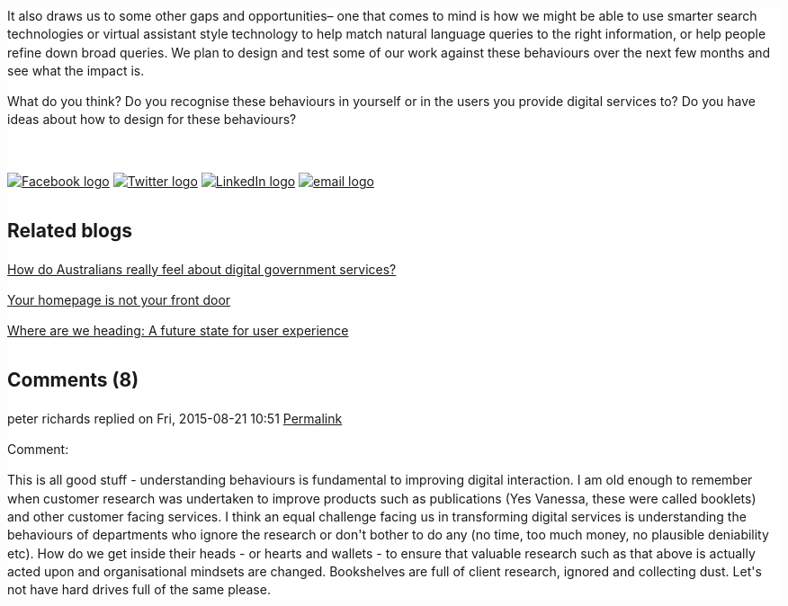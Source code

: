 It also draws us to some other gaps and opportunities– one that comes to mind is how we might be able to use smarter search technologies or virtual assistant style technology to help match natural language queries to the right information, or help people refine down broad queries. We plan to design and test some of our work against these behaviours over the next few months and see what the impact is.

What do you think? Do you recognise these behaviours in yourself or in the users you provide digital services to? Do you have ideas about how to design for these behaviours?

 

[![Facebook logo](https://www.dto.gov.au/profiles/govcms/modules/features/govcms_share_links/images/facebook.png)](http://www.facebook.com/sharer.php?u=https%3A//www.dto.gov.au/blog/analysing-search-behaviours&t=Getting%20inside%20your%20head%3A%20Analysing%20search%20behaviours "Share on Facebook") [![Twitter logo](https://www.dto.gov.au/profiles/govcms/modules/features/govcms_share_links/images/twitter.png)](http://twitter.com/share?url=https%3A//www.dto.gov.au/blog/analysing-search-behaviours&text=Getting%20inside%20your%20head%3A%20Analysing%20search%20behaviours "Share this on Twitter") [![LinkedIn logo](https://www.dto.gov.au/profiles/govcms/modules/features/govcms_share_links/images/linkedin.png)](http://www.linkedin.com/shareArticle?mini=true&url=https%3A//www.dto.gov.au/blog/analysing-search-behaviours&title=Getting%20inside%20your%20head%3A%20Analysing%20search%20behaviours&summary=It%E2%80%99s%20useful%20to%20examine%20the%20way%20people%20find%20and%20use%20government%20websites%2C%20as%20this%26nbsp%3Bcan%20reflect%20underlying%20needs%20and%20preferences.%20And%20the%20more%20we%20understand%20about%20those%20underlying%20needs%2C%20the%20better%20job%20we%20can%20do%20of%20designing%20content%20and%20services%20to%20meet%20them.Most%20people%20start%20with%20Google%2C%20so%20we%20thought%20we%27d%20start%20there%20too.%20Usage%20analytics%20tell%20us%20where%20people%20go%20and%20what%20they%20do%20online%2C%20but%20the%20words%20and%20phrases%20people%20use%20in%20Google%20tell%20us%20something%20more%20-%20we%20get%20a%20glimpse%20of%20what%20they%20already%20know%2C%20what%20context%20they%20have%2C%20and%20their%20starting%20intent%20and%20expectations.&source=Digital%20Transformation%20Office "Publish this post to LinkedIn") [![email logo](https://www.dto.gov.au/profiles/govcms/modules/features/govcms_share_links/images/email.png)](mailto:?subject=Getting%20inside%20your%20head%3A%20Analysing%20search%20behaviours&body=https%3A//www.dto.gov.au/blog/analysing-search-behaviours "Share via email")

Related blogs
-------------

[How do Australians really feel about digital government services?](foi_act_and_information_publication_scheme.md)

[Your homepage is not your front door](foi_act_and_information_publication_scheme.md)

[Where are we heading: A future state for user experience](foi_act_and_information_publication_scheme.md)

Comments (8)
------------

peter richards replied on Fri, 2015-08-21 10:51 [Permalink](../comment/1foi_act_and_information_publication_scheme.md#comment-1821)

Comment: 

This is all good stuff - understanding behaviours is fundamental to improving digital interaction. I am old enough to remember when customer research was undertaken to improve products such as publications (Yes Vanessa, these were called booklets) and other customer facing services. I think an equal challenge facing us in transforming digital services is understanding the behaviours of departments who ignore the research or don't bother to do any (no time, too much money, no plausible deniability etc). How do we get inside their heads - or hearts and wallets - to ensure that valuable research such as that above is actually acted upon and organisational mindsets are changed. Bookshelves are full of client research, ignored and collecting dust. Let's not have hard drives full of the same please.
